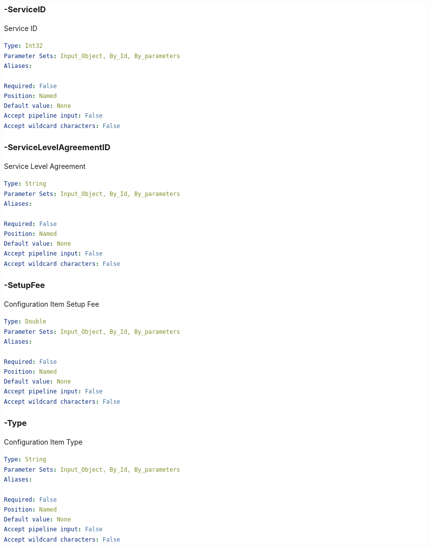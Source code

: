 ### -ServiceID
Service ID

```yaml
Type: Int32
Parameter Sets: Input_Object, By_Id, By_parameters
Aliases:

Required: False
Position: Named
Default value: None
Accept pipeline input: False
Accept wildcard characters: False
```

### -ServiceLevelAgreementID
Service Level Agreement

```yaml
Type: String
Parameter Sets: Input_Object, By_Id, By_parameters
Aliases:

Required: False
Position: Named
Default value: None
Accept pipeline input: False
Accept wildcard characters: False
```

### -SetupFee
Configuration Item Setup Fee

```yaml
Type: Double
Parameter Sets: Input_Object, By_Id, By_parameters
Aliases:

Required: False
Position: Named
Default value: None
Accept pipeline input: False
Accept wildcard characters: False
```

### -Type
Configuration Item Type

```yaml
Type: String
Parameter Sets: Input_Object, By_Id, By_parameters
Aliases:

Required: False
Position: Named
Default value: None
Accept pipeline input: False
Accept wildcard characters: False
```

